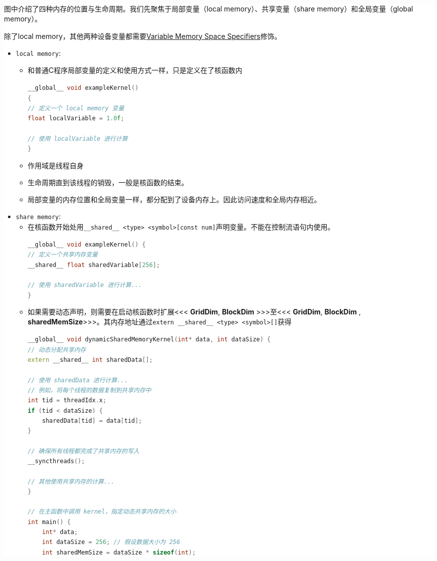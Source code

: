 图中介绍了四种内存的位置与生命周期。我们先聚焦于局部变量（local memory）、共享变量（share memory）和全局变量（global memory）。

除了local memory，其他两种设备变量都需要[Variable Memory Space Specifiers](https://docs.nvidia.com/cuda/cuda-c-programming-guide/index.html?highlight=compile#variable-memory-space-specifiers)修饰。

- `local memory`:
  - 和普通C程序局部变量的定义和使用方式一样，只是定义在了核函数内
    ```cpp
    __global__ void exampleKernel()
    {
    // 定义一个 local memory 变量
    float localVariable = 1.0f;

    // 使用 localVariable 进行计算
    }
    ```

  - 作用域是线程自身
  - 生命周期直到该线程的销毁，一般是核函数的结束。
  - 局部变量的内存位置和全局变量一样，都分配到了设备内存上。因此访问速度和全局内存相近。
- `share memory`:
  - 在核函数开始处用`__shared__ <type> <symbol>[const num]`声明变量。不能在控制流语句内使用。
    ```cpp
    __global__ void exampleKernel() {
    // 定义一个共享内存变量
    __shared__ float sharedVariable[256];

    // 使用 sharedVariable 进行计算...
    }
    ```
  - 如果需要动态声明，则需要在启动核函数时扩展<<< **GridDim**, **BlockDim** >>>至<<< **GridDim**, **BlockDim** , **sharedMemSize**>>>。其内存地址通过`extern __shared__ <type> <symbol>[]`获得
    ```cpp
    __global__ void dynamicSharedMemoryKernel(int* data, int dataSize) {
    // 动态分配共享内存
    extern __shared__ int sharedData[];

    // 使用 sharedData 进行计算...
    // 例如，将每个线程的数据复制到共享内存中
    int tid = threadIdx.x;
    if (tid < dataSize) {
        sharedData[tid] = data[tid];
    }

    // 确保所有线程都完成了共享内存的写入
    __syncthreads();

    // 其他使用共享内存的计算...
    }   

    // 在主函数中调用 kernel，指定动态共享内存的大小
    int main() {
        int* data;
        int dataSize = 256; // 假设数据大小为 256
        int sharedMemSize = dataSize * sizeof(int);
